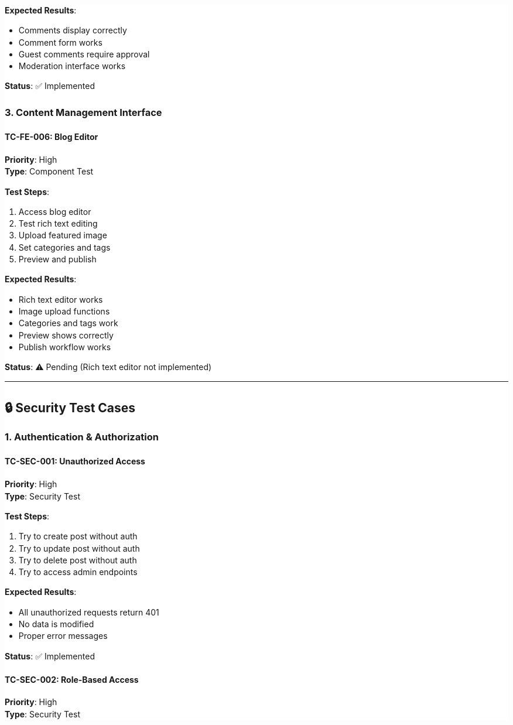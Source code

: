 **Expected Results**:
- Comments display correctly
- Comment form works
- Guest comments require approval
- Moderation interface works

**Status**: ✅ Implemented

### 3. Content Management Interface

#### TC-FE-006: Blog Editor
**Priority**: High  
**Type**: Component Test

**Test Steps**:
1. Access blog editor
2. Test rich text editing
3. Upload featured image
4. Set categories and tags
5. Preview and publish

**Expected Results**:
- Rich text editor works
- Image upload functions
- Categories and tags work
- Preview shows correctly
- Publish workflow works

**Status**: ⚠️ Pending (Rich text editor not implemented)

---

## 🔒 Security Test Cases

### 1. Authentication & Authorization

#### TC-SEC-001: Unauthorized Access
**Priority**: High  
**Type**: Security Test

**Test Steps**:
1. Try to create post without auth
2. Try to update post without auth
3. Try to delete post without auth
4. Try to access admin endpoints

**Expected Results**:
- All unauthorized requests return 401
- No data is modified
- Proper error messages

**Status**: ✅ Implemented

#### TC-SEC-002: Role-Based Access
**Priority**: High  
**Type**: Security Test
